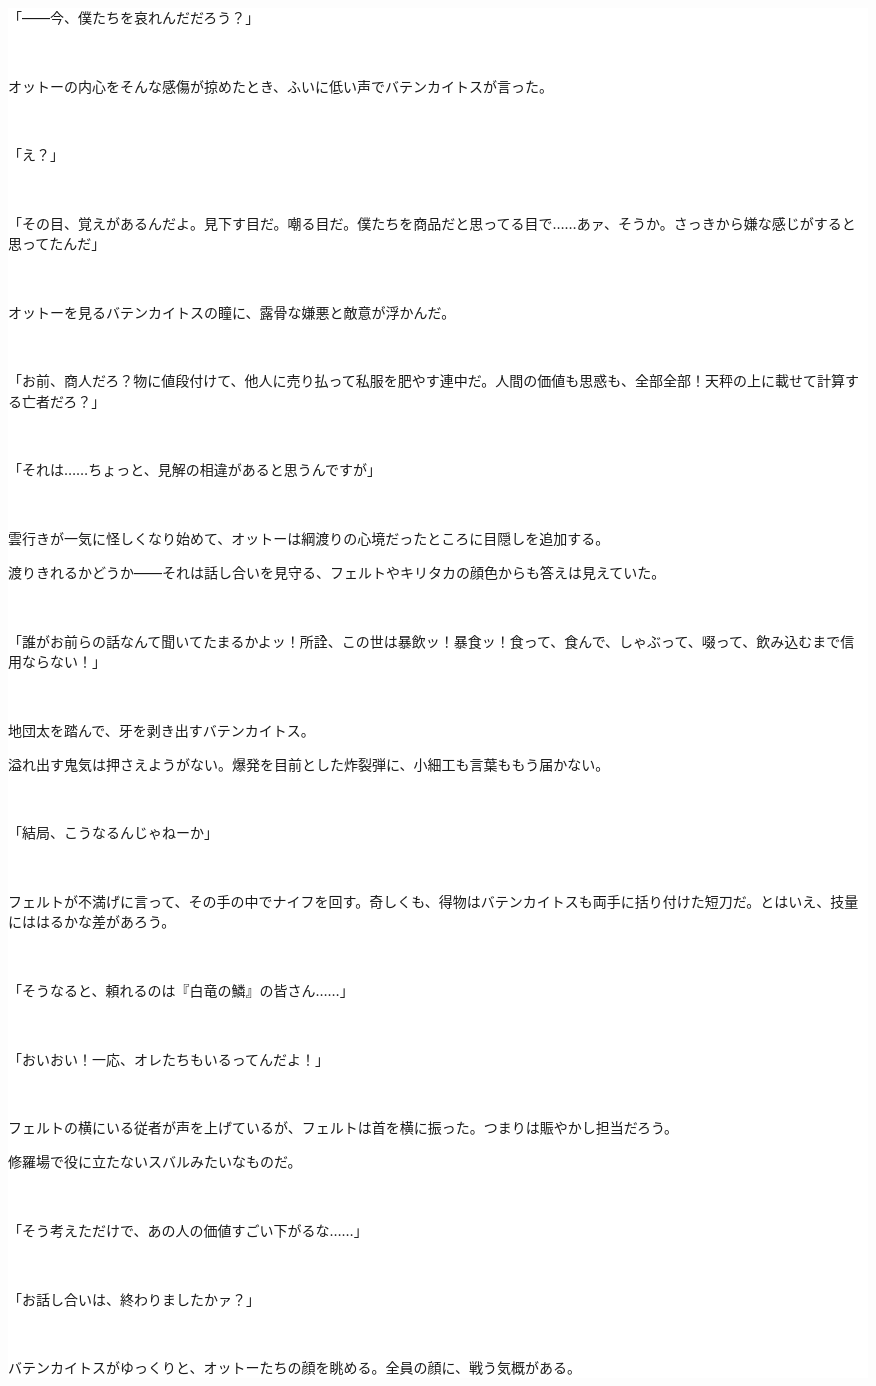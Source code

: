 
「――今、僕たちを哀れんだだろう？」

　

オットーの内心をそんな感傷が掠めたとき、ふいに低い声でバテンカイトスが言った。

　

「え？」

　

「その目、覚えがあるんだよ。見下す目だ。嘲る目だ。僕たちを商品だと思ってる目で……あァ、そうか。さっきから嫌な感じがすると思ってたんだ」

　

オットーを見るバテンカイトスの瞳に、露骨な嫌悪と敵意が浮かんだ。

　

「お前、商人だろ？物に値段付けて、他人に売り払って私服を肥やす連中だ。人間の価値も思惑も、全部全部！天秤の上に載せて計算する亡者だろ？」

　

「それは……ちょっと、見解の相違があると思うんですが」

　

雲行きが一気に怪しくなり始めて、オットーは綱渡りの心境だったところに目隠しを追加する。

渡りきれるかどうか――それは話し合いを見守る、フェルトやキリタカの顔色からも答えは見えていた。

　

「誰がお前らの話なんて聞いてたまるかよッ！所詮、この世は暴飲ッ！暴食ッ！食って、食んで、しゃぶって、啜って、飲み込むまで信用ならない！」

　

地団太を踏んで、牙を剥き出すバテンカイトス。

溢れ出す鬼気は押さえようがない。爆発を目前とした炸裂弾に、小細工も言葉ももう届かない。

　

「結局、こうなるんじゃねーか」

　

フェルトが不満げに言って、その手の中でナイフを回す。奇しくも、得物はバテンカイトスも両手に括り付けた短刀だ。とはいえ、技量にははるかな差があろう。

　

「そうなると、頼れるのは『白竜の鱗』の皆さん……」

　

「おいおい！一応、オレたちもいるってんだよ！」

　

フェルトの横にいる従者が声を上げているが、フェルトは首を横に振った。つまりは賑やかし担当だろう。

修羅場で役に立たないスバルみたいなものだ。

　

「そう考えただけで、あの人の価値すごい下がるな……」

　

「お話し合いは、終わりましたかァ？」

　

バテンカイトスがゆっくりと、オットーたちの顔を眺める。全員の顔に、戦う気概がある。
